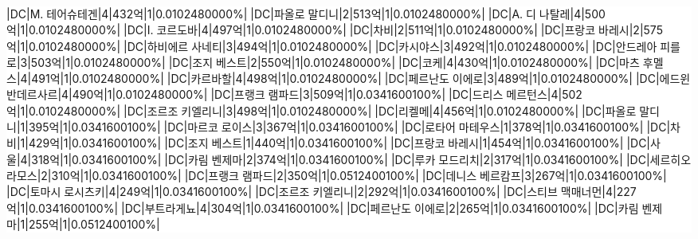 |DC|M. 테어슈테겐|4|432억|1|0.0102480000%|
|DC|파올로 말디니|2|513억|1|0.0102480000%|
|DC|A. 디 나탈레|4|500억|1|0.0102480000%|
|DC|I. 코르도바|4|497억|1|0.0102480000%|
|DC|차비|2|511억|1|0.0102480000%|
|DC|프랑코 바레시|2|575억|1|0.0102480000%|
|DC|하비에르 사네티|3|494억|1|0.0102480000%|
|DC|카시야스|3|492억|1|0.0102480000%|
|DC|안드레아 피를로|3|503억|1|0.0102480000%|
|DC|조지 베스트|2|550억|1|0.0102480000%|
|DC|코케|4|430억|1|0.0102480000%|
|DC|마츠 후멜스|4|491억|1|0.0102480000%|
|DC|카르바할|4|498억|1|0.0102480000%|
|DC|페르난도 이에로|3|489억|1|0.0102480000%|
|DC|에드윈 반데르사르|4|490억|1|0.0102480000%|
|DC|프랭크 램파드|3|509억|1|0.0341600100%|
|DC|드리스 메르턴스|4|502억|1|0.0102480000%|
|DC|조르조 키엘리니|3|498억|1|0.0102480000%|
|DC|리켈메|4|456억|1|0.0102480000%|
|DC|파올로 말디니|1|395억|1|0.0341600100%|
|DC|마르코 로이스|3|367억|1|0.0341600100%|
|DC|로타어 마테우스|1|378억|1|0.0341600100%|
|DC|차비|1|429억|1|0.0341600100%|
|DC|조지 베스트|1|440억|1|0.0341600100%|
|DC|프랑코 바레시|1|454억|1|0.0341600100%|
|DC|사울|4|318억|1|0.0341600100%|
|DC|카림 벤제마|2|374억|1|0.0341600100%|
|DC|루카 모드리치|2|317억|1|0.0341600100%|
|DC|세르히오 라모스|2|310억|1|0.0341600100%|
|DC|프랭크 램파드|2|350억|1|0.0512400100%|
|DC|데니스 베르캄프|3|267억|1|0.0341600100%|
|DC|토마시 로시츠키|4|249억|1|0.0341600100%|
|DC|조르조 키엘리니|2|292억|1|0.0341600100%|
|DC|스티브 맥매너먼|4|227억|1|0.0341600100%|
|DC|부트라게뇨|4|304억|1|0.0341600100%|
|DC|페르난도 이에로|2|265억|1|0.0341600100%|
|DC|카림 벤제마|1|255억|1|0.0512400100%|